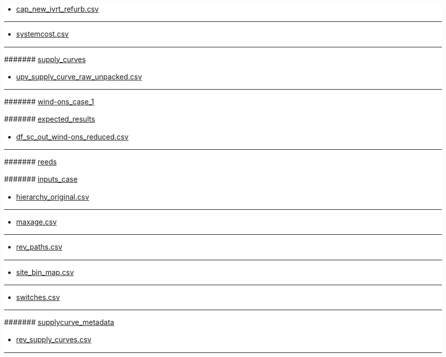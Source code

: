   - [cap_new_ivrt_refurb.csv](/hourlize/tests/data/r2r_expanded/upv_case_3/reeds/outputs/cap_new_ivrt_refurb.csv)
---

  - [systemcost.csv](/hourlize/tests/data/r2r_expanded/upv_case_3/reeds/outputs/systemcost.csv)
---


####### [supply_curves](hourlize/tests/data/r2r_expanded/upv_case_3/supply_curves) <a name='hourlize/tests/data/r2r_expanded/upv_case_3/supply_curves'></a>
  - [upv_supply_curve_raw_unpacked.csv](/hourlize/tests/data/r2r_expanded/upv_case_3/supply_curves/upv_supply_curve_raw_unpacked.csv)
---


####### [wind-ons_case_1](hourlize/tests/data/r2r_expanded/wind-ons_case_1) <a name='hourlize/tests/data/r2r_expanded/wind-ons_case_1'></a>

####### [expected_results](hourlize/tests/data/r2r_expanded/wind-ons_case_1/expected_results) <a name='hourlize/tests/data/r2r_expanded/wind-ons_case_1/expected_results'></a>
  - [df_sc_out_wind-ons_reduced.csv](/hourlize/tests/data/r2r_expanded/wind-ons_case_1/expected_results/df_sc_out_wind-ons_reduced.csv)
---


####### [reeds](hourlize/tests/data/r2r_expanded/wind-ons_case_1/reeds) <a name='hourlize/tests/data/r2r_expanded/wind-ons_case_1/reeds'></a>

####### [inputs_case](hourlize/tests/data/r2r_expanded/wind-ons_case_1/reeds/inputs_case) <a name='hourlize/tests/data/r2r_expanded/wind-ons_case_1/reeds/inputs_case'></a>
  - [hierarchy_original.csv](/hourlize/tests/data/r2r_expanded/wind-ons_case_1/reeds/inputs_case/hierarchy_original.csv)
---

  - [maxage.csv](/hourlize/tests/data/r2r_expanded/wind-ons_case_1/reeds/inputs_case/maxage.csv)
---

  - [rev_paths.csv](/hourlize/tests/data/r2r_expanded/wind-ons_case_1/reeds/inputs_case/rev_paths.csv)
---

  - [site_bin_map.csv](/hourlize/tests/data/r2r_expanded/wind-ons_case_1/reeds/inputs_case/site_bin_map.csv)
---

  - [switches.csv](/hourlize/tests/data/r2r_expanded/wind-ons_case_1/reeds/inputs_case/switches.csv)
---


####### [supplycurve_metadata](hourlize/tests/data/r2r_expanded/wind-ons_case_1/reeds/inputs_case/supplycurve_metadata) <a name='hourlize/tests/data/r2r_expanded/wind-ons_case_1/reeds/inputs_case/supplycurve_metadata'></a>
  - [rev_supply_curves.csv](/hourlize/tests/data/r2r_expanded/wind-ons_case_1/reeds/inputs_case/supplycurve_metadata/rev_supply_curves.csv)
---

